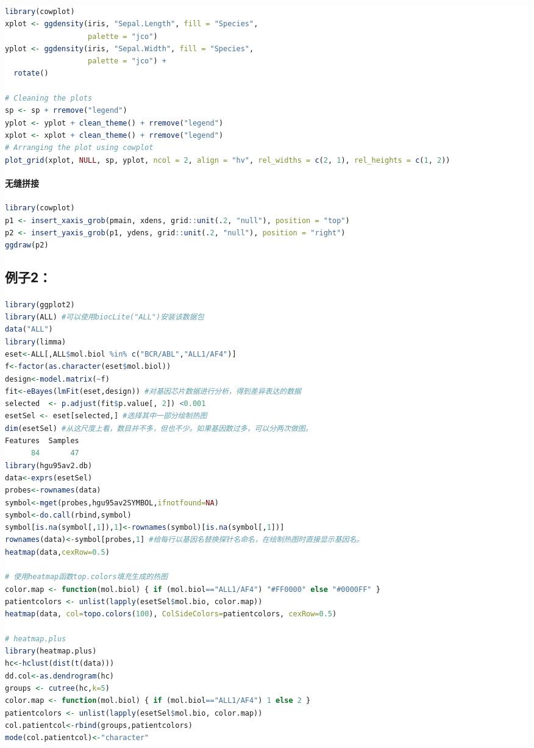 ```R
library(cowplot)
xplot <- ggdensity(iris, "Sepal.Length", fill = "Species",
                   palette = "jco")
yplot <- ggdensity(iris, "Sepal.Width", fill = "Species", 
                   palette = "jco") +
  rotate()

# Cleaning the plots
sp <- sp + rremove("legend")
yplot <- yplot + clean_theme() + rremove("legend")
xplot <- xplot + clean_theme() + rremove("legend")
# Arranging the plot using cowplot
plot_grid(xplot, NULL, sp, yplot, ncol = 2, align = "hv", rel_widths = c(2, 1), rel_heights = c(1, 2))
```

#### 无缝拼接

```R
library(cowplot)
p1 <- insert_xaxis_grob(pmain, xdens, grid::unit(.2, "null"), position = "top")
p2 <- insert_yaxis_grob(p1, ydens, grid::unit(.2, "null"), position = "right")
ggdraw(p2)
```

## 例子2：

```R
library(ggplot2)
library(ALL) #可以使用biocLite("ALL")安装该数据包
data("ALL")
library(limma)
eset<-ALL[,ALL$mol.biol %in% c("BCR/ABL","ALL1/AF4")]
f<-factor(as.character(eset$mol.biol))
design<-model.matrix(~f)
fit<-eBayes(lmFit(eset,design)) #对基因芯片数据进行分析，得到差异表达的数据
selected  <- p.adjust(fit$p.value[, 2]) <0.001 
esetSel <- eset[selected,] #选择其中一部分绘制热图
dim(esetSel) #从这尺度上看，数目并不多，但也不少。如果基因数过多，可以分两次做图。
Features  Samples 
      84       47 
library(hgu95av2.db)
data<-exprs(esetSel)
probes<-rownames(data)
symbol<-mget(probes,hgu95av2SYMBOL,ifnotfound=NA)
symbol<-do.call(rbind,symbol)
symbol[is.na(symbol[,1]),1]<-rownames(symbol)[is.na(symbol[,1])]
rownames(data)<-symbol[probes,1] #给每行以基因名替换探针名命名，在绘制热图时直接显示基因名。
heatmap(data,cexRow=0.5)

# 使用heatmap函数top.colors填充生成的热图
color.map <- function(mol.biol) { if (mol.biol=="ALL1/AF4") "#FF0000" else "#0000FF" }
patientcolors <- unlist(lapply(esetSel$mol.bio, color.map))
heatmap(data, col=topo.colors(100), ColSideColors=patientcolors, cexRow=0.5)

# heatmap.plus
library(heatmap.plus)
hc<-hclust(dist(t(data)))
dd.col<-as.dendrogram(hc)
groups <- cutree(hc,k=5)
color.map <- function(mol.biol) { if (mol.biol=="ALL1/AF4") 1 else 2 }
patientcolors <- unlist(lapply(esetSel$mol.bio, color.map))
col.patientcol<-rbind(groups,patientcolors)
mode(col.patientcol)<-"character"
```